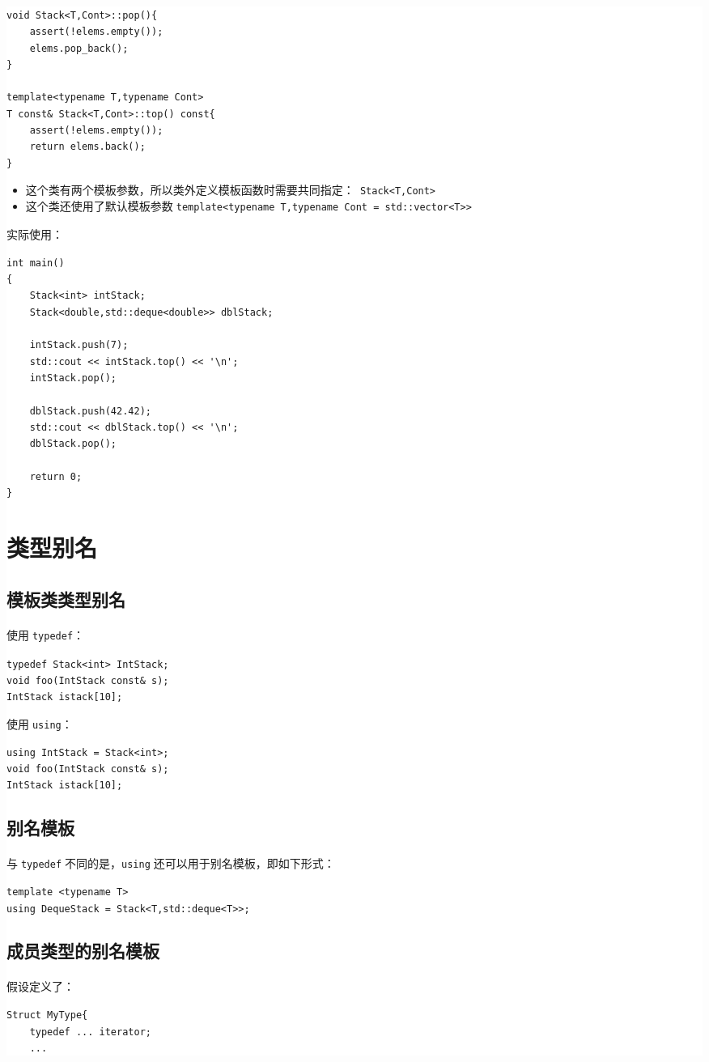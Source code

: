 ```
void Stack<T,Cont>::pop(){
    assert(!elems.empty());
    elems.pop_back();
}

template<typename T,typename Cont>
T const& Stack<T,Cont>::top() const{
    assert(!elems.empty()); 
    return elems.back();
}
```
- 这个类有两个模板参数，所以类外定义模板函数时需要共同指定：` Stack<T,Cont>`
- 这个类还使用了默认模板参数 `template<typename T,typename Cont = std::vector<T>>`

实际使用：
```
int main()
{
    Stack<int> intStack;
    Stack<double,std::deque<double>> dblStack;
    
    intStack.push(7);
    std::cout << intStack.top() << '\n';
    intStack.pop();
    
    dblStack.push(42.42);
    std::cout << dblStack.top() << '\n';
    dblStack.pop();
    
    return 0;
}
```

# 类型别名

## 模板类类型别名
使用 `typedef`：
```
typedef Stack<int> IntStack;
void foo(IntStack const& s);
IntStack istack[10];
```

使用 `using`：
```
using IntStack = Stack<int>;
void foo(IntStack const& s);
IntStack istack[10];
```

## 别名模板
与 `typedef` 不同的是，`using` 还可以用于别名模板，即如下形式：
```  
template <typename T>
using DequeStack = Stack<T,std::deque<T>>;
```
## 成员类型的别名模板
假设定义了：
```
Struct MyType{
    typedef ... iterator;
    ...
```